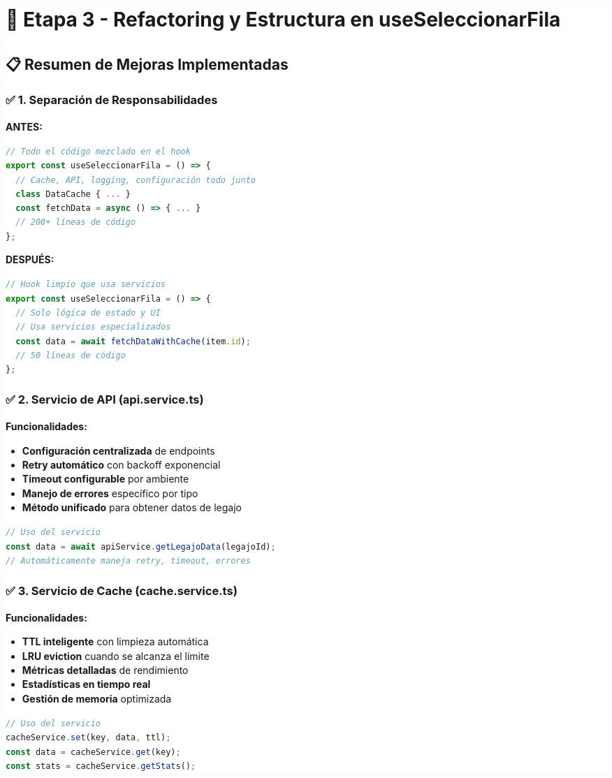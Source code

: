 # 🚀 Etapa 3 - Refactoring y Estructura en useSeleccionarFila

## 📋 Resumen de Mejoras Implementadas

### ✅ **1. Separación de Responsabilidades**
**ANTES:**
```typescript
// Todo el código mezclado en el hook
export const useSeleccionarFila = () => {
  // Cache, API, logging, configuración todo junto
  class DataCache { ... }
  const fetchData = async () => { ... }
  // 200+ líneas de código
};
```

**DESPUÉS:**
```typescript
// Hook limpio que usa servicios
export const useSeleccionarFila = () => {
  // Solo lógica de estado y UI
  // Usa servicios especializados
  const data = await fetchDataWithCache(item.id);
  // 50 líneas de código
};
```

### ✅ **2. Servicio de API (api.service.ts)**
**Funcionalidades:**
- **Configuración centralizada** de endpoints
- **Retry automático** con backoff exponencial
- **Timeout configurable** por ambiente
- **Manejo de errores** específico por tipo
- **Método unificado** para obtener datos de legajo

```typescript
// Uso del servicio
const data = await apiService.getLegajoData(legajoId);
// Automáticamente maneja retry, timeout, errores
```

### ✅ **3. Servicio de Cache (cache.service.ts)**
**Funcionalidades:**
- **TTL inteligente** con limpieza automática
- **LRU eviction** cuando se alcanza el límite
- **Métricas detalladas** de rendimiento
- **Estadísticas en tiempo real**
- **Gestión de memoria** optimizada

```typescript
// Uso del servicio
cacheService.set(key, data, ttl);
const data = cacheService.get(key);
const stats = cacheService.getStats();
```
